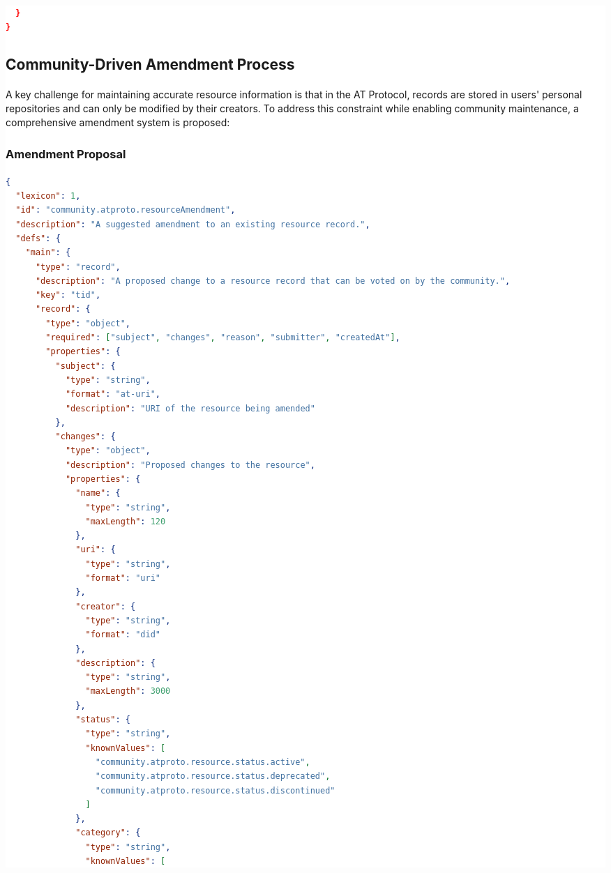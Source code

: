 ```json
  }
}
```

## Community-Driven Amendment Process

A key challenge for maintaining accurate resource information is that in the AT Protocol, records are stored in users' personal repositories and can only be modified by their creators. To address this constraint while enabling community maintenance, a comprehensive amendment system is proposed:

### Amendment Proposal

```json
{
  "lexicon": 1,
  "id": "community.atproto.resourceAmendment",
  "description": "A suggested amendment to an existing resource record.",
  "defs": {
    "main": {
      "type": "record",
      "description": "A proposed change to a resource record that can be voted on by the community.",
      "key": "tid",
      "record": {
        "type": "object",
        "required": ["subject", "changes", "reason", "submitter", "createdAt"],
        "properties": {
          "subject": {
            "type": "string",
            "format": "at-uri",
            "description": "URI of the resource being amended"
          },
          "changes": {
            "type": "object",
            "description": "Proposed changes to the resource",
            "properties": {
              "name": {
                "type": "string",
                "maxLength": 120
              },
              "uri": {
                "type": "string",
                "format": "uri"
              },
              "creator": {
                "type": "string",
                "format": "did"
              },
              "description": {
                "type": "string",
                "maxLength": 3000
              },
              "status": {
                "type": "string",
                "knownValues": [
                  "community.atproto.resource.status.active",
                  "community.atproto.resource.status.deprecated",
                  "community.atproto.resource.status.discontinued"
                ]
              },
              "category": {
                "type": "string",
                "knownValues": [
```